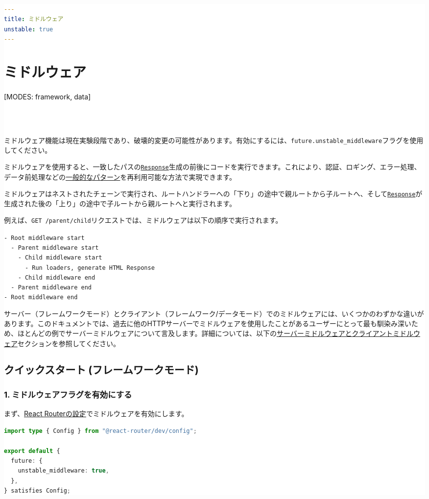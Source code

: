 ```yaml
---
title: ミドルウェア
unstable: true
---
```


# ミドルウェア

[MODES: framework, data]

<br/>
<br/>

<docs-warning>ミドルウェア機能は現在実験段階であり、破壊的変更の可能性があります。有効にするには、`future.unstable_middleware`フラグを使用してください。</docs-warning>

ミドルウェアを使用すると、一致したパスの[`Response`][Response]生成の前後にコードを実行できます。これにより、認証、ロギング、エラー処理、データ前処理などの[一般的なパターン][common-patterns]を再利用可能な方法で実現できます。

ミドルウェアはネストされたチェーンで実行され、ルートハンドラーへの「下り」の途中で親ルートから子ルートへ、そして[`Response`][Response]が生成された後の「上り」の途中で子ルートから親ルートへと実行されます。

例えば、`GET /parent/child`リクエストでは、ミドルウェアは以下の順序で実行されます。

```text
- Root middleware start
  - Parent middleware start
    - Child middleware start
      - Run loaders, generate HTML Response
    - Child middleware end
  - Parent middleware end
- Root middleware end
```

<docs-info>サーバー（フレームワークモード）とクライアント（フレームワーク/データモード）でのミドルウェアには、いくつかのわずかな違いがあります。このドキュメントでは、過去に他のHTTPサーバーでミドルウェアを使用したことがあるユーザーにとって最も馴染み深いため、ほとんどの例でサーバーミドルウェアについて言及します。詳細については、以下の[サーバーミドルウェアとクライアントミドルウェア][server-client]セクションを参照してください。</docs-info>

## クイックスタート (フレームワークモード)

### 1. ミドルウェアフラグを有効にする

まず、[React Routerの設定][rr-config]でミドルウェアを有効にします。

```ts filename=react-router.config.ts
import type { Config } from "@react-router/dev/config";

export default {
  future: {
    unstable_middleware: true,
  },
} satisfies Config;
```


[Response]: https://developer.mozilla.org/en-US/docs/Web/API/Response
[common-patterns]: #common-patterns
[server-client]: #server-vs-client-middleware
[rr-config]: ../api/framework-conventions/react-router.config.ts
[framework-action]: ../start/framework/route-module#action
[framework-loader]: ../start/framework/route-module#loader
[getloadcontext]: #changes-to-getloadcontextapploadcontext
[datastrategy]: ../api/data-routers/createBrowserRouter#optsdatastrategy
[cms-redirect]: #cms-redirect-on-404
[createContext]: ../api/utils/createContext
[RouterContextProvider]: ../api/utils/RouterContextProvider
[getContext]: ../api/data-routers/createBrowserRouter#optsunstable_getContext
[window]: https://developer.mozilla.org/en-US/docs/Web/API/Window
[document]: https://developer.mozilla.org/en-US/docs/Web/API/Document
[request]: https://developer.mozilla.org/en-US/docs/Web/API/Request
[data-action]: ../start/data/route-object#action
[data-loader]: ../start/data/route-object#loader
[asynclocalstorage]: https://nodejs.org/api/async_context.html#class-asynclocalstorage
[cloudflare]: https://developers.cloudflare.com/workers/runtime-apis/nodejs/asynclocalstorage/
[bun]: https://bun.sh/blog/bun-v0.7.0#asynclocalstorage-support
[deno]: https://docs.deno.com/api/node/async_hooks/~/AsyncLocalStorage
[ErrorBoundary]: ../start/framework/route-module#errorboundary
